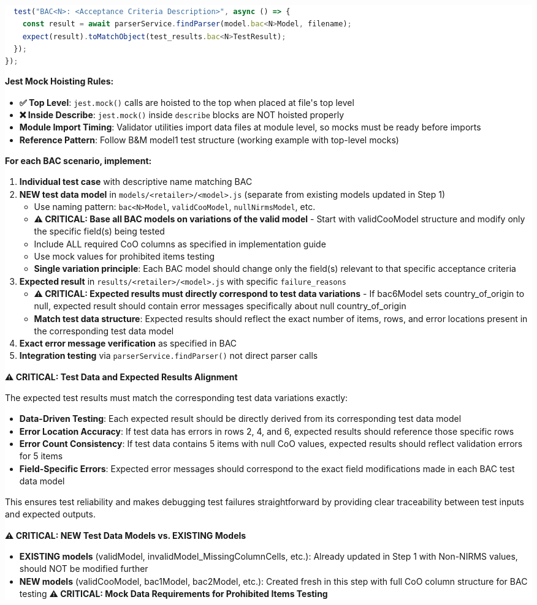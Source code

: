 ```javascript
  test("BAC<N>: <Acceptance Criteria Description>", async () => {
    const result = await parserService.findParser(model.bac<N>Model, filename);
    expect(result).toMatchObject(test_results.bac<N>TestResult);
  });
});
```

**Jest Mock Hoisting Rules:**
- **✅ Top Level**: `jest.mock()` calls are hoisted to the top when placed at file's top level
- **❌ Inside Describe**: `jest.mock()` inside `describe` blocks are NOT hoisted properly
- **Module Import Timing**: Validator utilities import data files at module level, so mocks must be ready before imports
- **Reference Pattern**: Follow B&M model1 test structure (working example with top-level mocks)

**For each BAC scenario, implement:**
1. **Individual test case** with descriptive name matching BAC
2. **NEW test data model** in `models/<retailer>/<model>.js` (separate from existing models updated in Step 1)
   - Use naming pattern: `bac<N>Model`, `validCooModel`, `nullNirmsModel`, etc.
   - **⚠️ CRITICAL: Base all BAC models on variations of the valid model** - Start with validCooModel structure and modify only the specific field(s) being tested
   - Include ALL required CoO columns as specified in implementation guide
   - Use mock values for prohibited items testing
   - **Single variation principle**: Each BAC model should change only the field(s) relevant to that specific acceptance criteria
3. **Expected result** in `results/<retailer>/<model>.js` with specific `failure_reasons`
   - **⚠️ CRITICAL: Expected results must directly correspond to test data variations** - If bac6Model sets country_of_origin to null, expected result should contain error messages specifically about null country_of_origin
   - **Match test data structure**: Expected results should reflect the exact number of items, rows, and error locations present in the corresponding test data model
4. **Exact error message verification** as specified in BAC
5. **Integration testing** via `parserService.findParser()` not direct parser calls

**⚠️ CRITICAL: Test Data and Expected Results Alignment**

The expected test results must match the corresponding test data variations exactly:

- **Data-Driven Testing**: Each expected result should be directly derived from its corresponding test data model
- **Error Location Accuracy**: If test data has errors in rows 2, 4, and 6, expected results should reference those specific rows
- **Error Count Consistency**: If test data contains 5 items with null CoO values, expected results should reflect validation errors for 5 items
- **Field-Specific Errors**: Expected error messages should correspond to the exact field modifications made in each BAC test data model

This ensures test reliability and makes debugging test failures straightforward by providing clear traceability between test inputs and expected outputs.

**⚠️ CRITICAL: NEW Test Data Models vs. EXISTING Models**
- **EXISTING models** (validModel, invalidModel_MissingColumnCells, etc.): Already updated in Step 1 with Non-NIRMS values, should NOT be modified further
- **NEW models** (validCooModel, bac1Model, bac2Model, etc.): Created fresh in this step with full CoO column structure for BAC testing
**⚠️ CRITICAL: Mock Data Requirements for Prohibited Items Testing**
